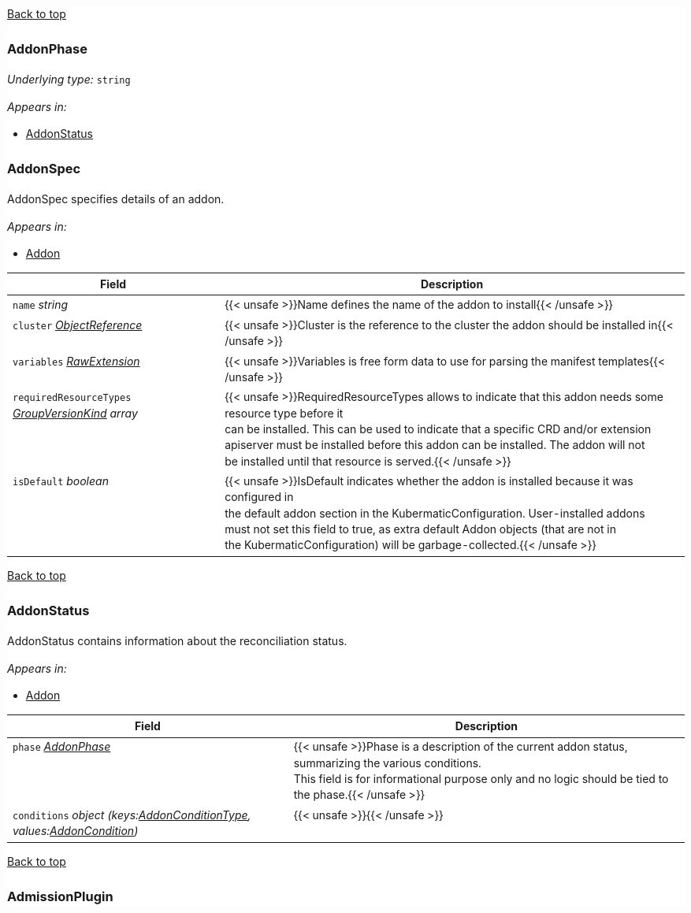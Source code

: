 
[Back to top](#top)



### AddonPhase

_Underlying type:_ `string`



_Appears in:_
- [AddonStatus](#addonstatus)



### AddonSpec



AddonSpec specifies details of an addon.

_Appears in:_
- [Addon](#addon)

| Field | Description |
| --- | --- |
| `name` _string_ | {{< unsafe >}}Name defines the name of the addon to install{{< /unsafe >}} |
| `cluster` _[ObjectReference](https://kubernetes.io/docs/reference/generated/kubernetes-api/v1.33/#objectreference-v1-core)_ | {{< unsafe >}}Cluster is the reference to the cluster the addon should be installed in{{< /unsafe >}} |
| `variables` _[RawExtension](https://kubernetes.io/docs/reference/generated/kubernetes-api/v1.33/#rawextension-runtime-pkg)_ | {{< unsafe >}}Variables is free form data to use for parsing the manifest templates{{< /unsafe >}} |
| `requiredResourceTypes` _[GroupVersionKind](#groupversionkind) array_ | {{< unsafe >}}RequiredResourceTypes allows to indicate that this addon needs some resource type before it<br />can be installed. This can be used to indicate that a specific CRD and/or extension<br />apiserver must be installed before this addon can be installed. The addon will not<br />be installed until that resource is served.{{< /unsafe >}} |
| `isDefault` _boolean_ | {{< unsafe >}}IsDefault indicates whether the addon is installed because it was configured in<br />the default addon section in the KubermaticConfiguration. User-installed addons<br />must not set this field to true, as extra default Addon objects (that are not in<br />the KubermaticConfiguration) will be garbage-collected.{{< /unsafe >}} |


[Back to top](#top)



### AddonStatus



AddonStatus contains information about the reconciliation status.

_Appears in:_
- [Addon](#addon)

| Field | Description |
| --- | --- |
| `phase` _[AddonPhase](#addonphase)_ | {{< unsafe >}}Phase is a description of the current addon status, summarizing the various conditions.<br />This field is for informational purpose only and no logic should be tied to the phase.{{< /unsafe >}} |
| `conditions` _object (keys:[AddonConditionType](#addonconditiontype), values:[AddonCondition](#addoncondition))_ | {{< unsafe >}}{{< /unsafe >}} |


[Back to top](#top)



### AdmissionPlugin
